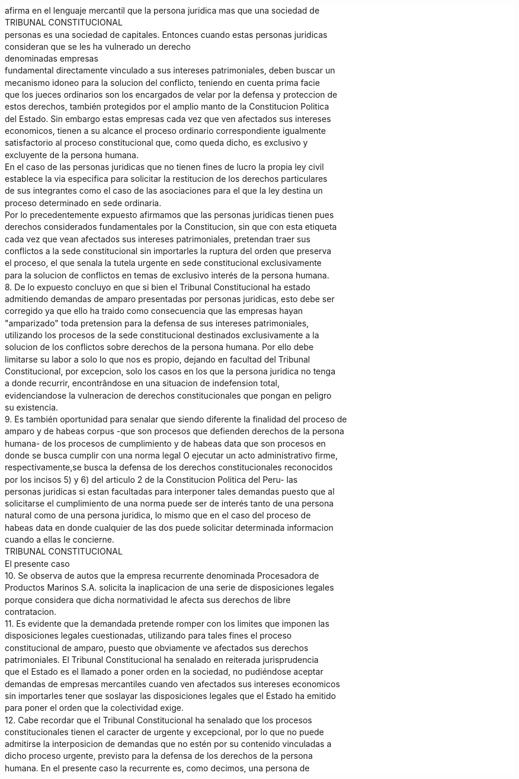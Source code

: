 afirma en el lenguaje mercantil que la persona juridica mas que una sociedad de  
TRIBUNAL CONSTITUCIONAL  
personas es una sociedad de capitales. Entonces cuando estas personas juridicas  
consideran que se les ha vulnerado un derecho  
denominadas empresas  
fundamental directamente vinculado a sus intereses patrimoniales, deben buscar un  
mecanismo idoneo para la solucion del conflicto, teniendo en cuenta prima facie  
que los jueces ordinarios son los encargados de velar por la defensa y proteccion de  
estos derechos, también protegidos por el amplio manto de la Constitucion Politica  
del Estado. Sin embargo estas empresas cada vez que ven afectados sus intereses  
economicos, tienen a su alcance el proceso ordinario correspondiente igualmente  
satisfactorio al proceso constitucional que, como queda dicho, es exclusivo y  
excluyente de la persona humana.  
En el caso de las personas juridicas que no tienen fines de lucro la propia ley civil  
establece la via especifica para solicitar la restitucion de los derechos particulares  
de sus integrantes como el caso de las asociaciones para el que la ley destina un  
proceso determinado en sede ordinaria.  
Por lo precedentemente expuesto afirmamos que las personas juridicas tienen pues  
derechos considerados fundamentales por la Constitucion, sin que con esta etiqueta  
cada vez que vean afectados sus intereses patrimoniales, pretendan traer sus  
conflictos a la sede constitucional sin importarles la ruptura del orden que preserva  
el proceso, el que senala la tutela urgente en sede constitucional exclusivamente  
para la solucion de conflictos en temas de exclusivo interés de la persona humana.  
8. De lo expuesto concluyo en que si bien el Tribunal Constitucional ha estado  
admitiendo demandas de amparo presentadas por personas juridicas, esto debe ser  
corregido ya que ello ha traido como consecuencia que las empresas hayan  
"amparizado" toda pretension para la defensa de sus intereses patrimoniales,  
utilizando los procesos de la sede constitucional destinados exclusivamente a la  
solucion de los conflictos sobre derechos de la persona humana. Por ello debe  
limitarse su labor a solo lo que nos es propio, dejando en facultad del Tribunal  
Constitucional, por excepcion, solo los casos en los que la persona juridica no tenga  
a donde recurrir, encontrândose en una situacion de indefension total,  
evidenciandose la vulneracion de derechos constitucionales que pongan en peligro  
su existencia.  
9. Es también oportunidad para senalar que siendo diferente la finalidad del proceso de  
amparo y de habeas corpus -que son procesos que defienden derechos de la persona  
humana- de los procesos de cumplimiento y de habeas data que son procesos en  
donde se busca cumplir con una norma legal O ejecutar un acto administrativo firme,  
respectivamente,se busca la defensa de los derechos constitucionales reconocidos  
por los incisos 5) y 6) del articulo 2 de la Constitucion Politica del Peru- las  
personas juridicas si estan facultadas para interponer tales demandas puesto que al  
solicitarse el cumplimiento de una norma puede ser de interés tanto de una persona  
natural como de una persona juridica, lo mismo que en el caso del proceso de  
habeas data en donde cualquier de las dos puede solicitar determinada informacion  
cuando a ellas le concierne.  
TRIBUNAL CONSTITUCIONAL  
El presente caso  
10. Se observa de autos que la empresa recurrente denominada Procesadora de  
Productos Marinos S.A. solicita la inaplicacion de una serie de disposiciones legales  
porque considera que dicha normatividad le afecta sus derechos de libre  
contratacion.  
11. Es evidente que la demandada pretende romper con los limites que imponen las  
disposiciones legales cuestionadas, utilizando para tales fines el proceso  
constitucional de amparo, puesto que obviamente ve afectados sus derechos  
patrimoniales. El Tribunal Constitucional ha senalado en reiterada jurisprudencia  
que el Estado es el llamado a poner orden en la sociedad, no pudiéndose aceptar  
demandas de empresas mercantiles cuando ven afectados sus intereses economicos  
sin importarles tener que soslayar las disposiciones legales que el Estado ha emitido  
para poner el orden que la colectividad exige.  
12. Cabe recordar que el Tribunal Constitucional ha senalado que los procesos  
constitucionales tienen el caracter de urgente y excepcional, por lo que no puede  
admitirse la interposicion de demandas que no estén por su contenido vinculadas a  
dicho proceso urgente, previsto para la defensa de los derechos de la persona  
humana. En el presente caso la recurrente es, como decimos, una persona de  